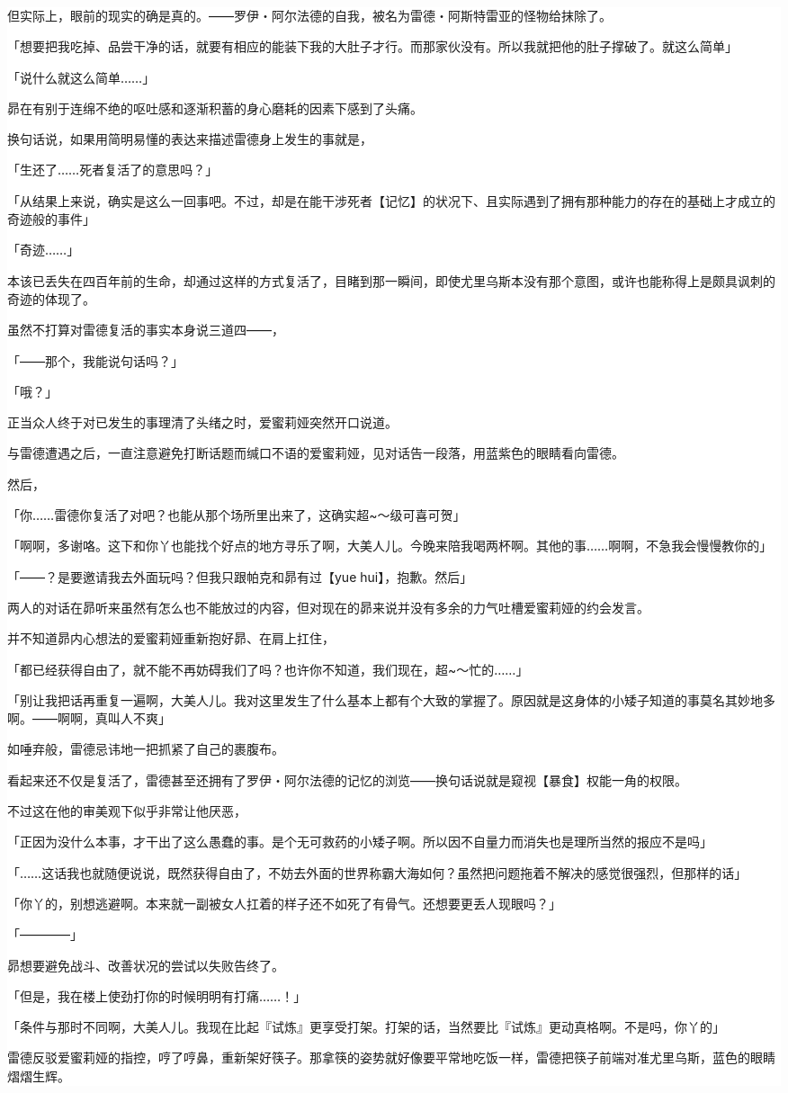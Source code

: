 但实际上，眼前的现实的确是真的。——罗伊・阿尔法德的自我，被名为雷德・阿斯特雷亚的怪物给抹除了。

「想要把我吃掉、品尝干净的话，就要有相应的能装下我的大肚子才行。而那家伙没有。所以我就把他的肚子撑破了。就这么简单」

「说什么就这么简单……」

昴在有别于连绵不绝的呕吐感和逐渐积蓄的身心磨耗的因素下感到了头痛。

换句话说，如果用简明易懂的表达来描述雷德身上发生的事就是，

「生还了……死者复活了的意思吗？」

「从结果上来说，确实是这么一回事吧。不过，却是在能干涉死者【记忆】的状况下、且实际遇到了拥有那种能力的存在的基础上才成立的奇迹般的事件」

「奇迹……」

本该已丢失在四百年前的生命，却通过这样的方式复活了，目睹到那一瞬间，即使尤里乌斯本没有那个意图，或许也能称得上是颇具讽刺的奇迹的体现了。

虽然不打算对雷德复活的事实本身说三道四——，

「——那个，我能说句话吗？」

「哦？」

正当众人终于对已发生的事理清了头绪之时，爱蜜莉娅突然开口说道。

与雷德遭遇之后，一直注意避免打断话题而缄口不语的爱蜜莉娅，见对话告一段落，用蓝紫色的眼睛看向雷德。

然后，

「你……雷德你复活了对吧？也能从那个场所里出来了，这确实超~～级可喜可贺」

「啊啊，多谢咯。这下和你丫也能找个好点的地方寻乐了啊，大美人儿。今晚来陪我喝两杯啊。其他的事……啊啊，不急我会慢慢教你的」

「——？是要邀请我去外面玩吗？但我只跟帕克和昴有过【yue hui】，抱歉。然后」

两人的对话在昴听来虽然有怎么也不能放过的内容，但对现在的昴来说并没有多余的力气吐槽爱蜜莉娅的约会发言。

并不知道昴内心想法的爱蜜莉娅重新抱好昴、在肩上扛住，

「都已经获得自由了，就不能不再妨碍我们了吗？也许你不知道，我们现在，超~～忙的……」

「别让我把话再重复一遍啊，大美人儿。我对这里发生了什么基本上都有个大致的掌握了。原因就是这身体的小矮子知道的事莫名其妙地多啊。——啊啊，真叫人不爽」

如唾弃般，雷德忌讳地一把抓紧了自己的裹腹布。

看起来还不仅是复活了，雷德甚至还拥有了罗伊・阿尔法德的记忆的浏览——换句话说就是窥视【暴食】权能一角的权限。

不过这在他的审美观下似乎非常让他厌恶，

「正因为没什么本事，才干出了这么愚蠢的事。是个无可救药的小矮子啊。所以因不自量力而消失也是理所当然的报应不是吗」

「……这话我也就随便说说，既然获得自由了，不妨去外面的世界称霸大海如何？虽然把问题拖着不解决的感觉很强烈，但那样的话」

「你丫的，别想逃避啊。本来就一副被女人扛着的样子还不如死了有骨气。还想要更丢人现眼吗？」

「————」

昴想要避免战斗、改善状况的尝试以失败告终了。

「但是，我在楼上使劲打你的时候明明有打痛……！」

「条件与那时不同啊，大美人儿。我现在比起『试炼』更享受打架。打架的话，当然要比『试炼』更动真格啊。不是吗，你丫的」

雷德反驳爱蜜莉娅的指控，哼了哼鼻，重新架好筷子。那拿筷的姿势就好像要平常地吃饭一样，雷德把筷子前端对准尤里乌斯，蓝色的眼睛熠熠生辉。
